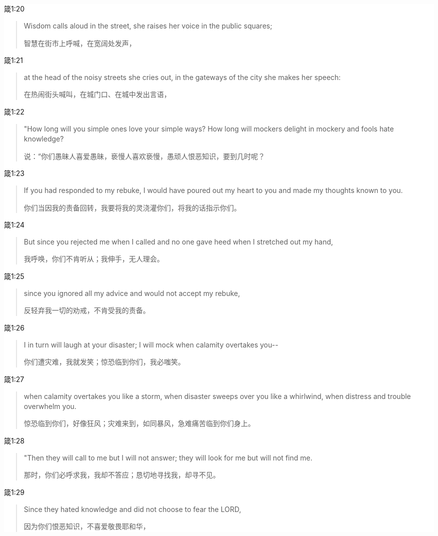 
箴1:20
> Wisdom calls aloud in the street, she raises her voice in the public squares;
>
> 智慧在街市上呼喊，在宽阔处发声，


箴1:21
> at the head of the noisy streets she cries out, in the gateways of the city she makes her speech:
>
> 在热闹街头喊叫，在城门口、在城中发出言语，


箴1:22
> "How long will you simple ones love your simple ways? How long will mockers delight in mockery and fools hate knowledge?
>
> 说：“你们愚昧人喜爱愚昧，亵慢人喜欢亵慢，愚顽人恨恶知识，要到几时呢？


箴1:23
> If you had responded to my rebuke, I would have poured out my heart to you and made my thoughts known to you.
>
> 你们当因我的责备回转，我要将我的灵浇灌你们，将我的话指示你们。


箴1:24
> But since you rejected me when I called and no one gave heed when I stretched out my hand,
>
> 我呼唤，你们不肯听从；我伸手，无人理会。


箴1:25
> since you ignored all my advice and would not accept my rebuke,
>
> 反轻弃我一切的劝戒，不肯受我的责备。


箴1:26
> I in turn will laugh at your disaster; I will mock when calamity overtakes you--
>
> 你们遭灾难，我就发笑；惊恐临到你们，我必嗤笑。


箴1:27
> when calamity overtakes you like a storm, when disaster sweeps over you like a whirlwind, when distress and trouble overwhelm you.
>
> 惊恐临到你们，好像狂风；灾难来到，如同暴风，急难痛苦临到你们身上。


箴1:28
> "Then they will call to me but I will not answer; they will look for me but will not find me.
>
> 那时，你们必呼求我，我却不答应；恳切地寻找我，却寻不见。


箴1:29
> Since they hated knowledge and did not choose to fear the LORD,
>
> 因为你们恨恶知识，不喜爱敬畏耶和华，
